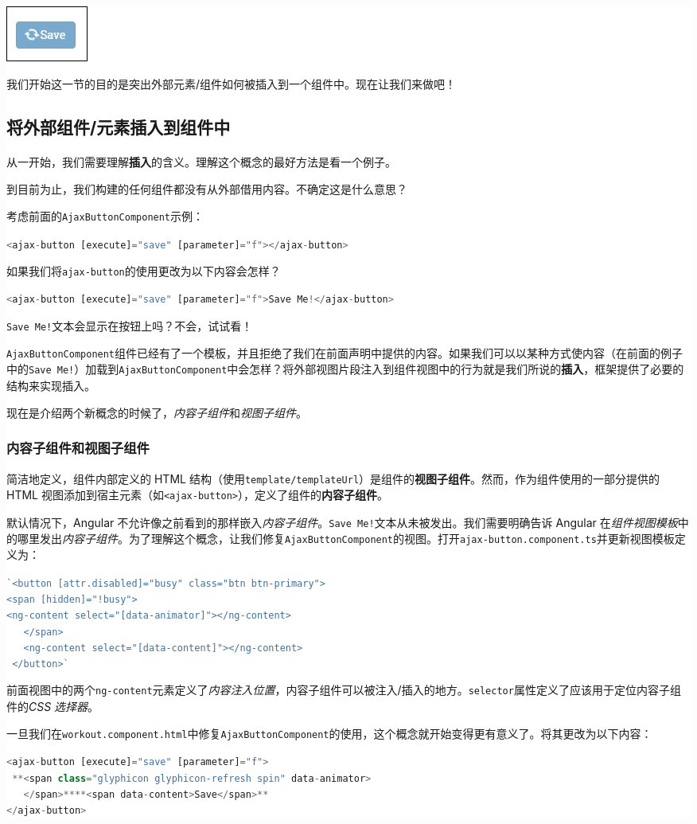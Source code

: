 ![构建 Ajax 按钮组件](img/image00392.jpeg)

我们开始这一节的目的是突出外部元素/组件如何被插入到一个组件中。现在让我们来做吧！

## 将外部组件/元素插入到组件中

从一开始，我们需要理解**插入**的含义。理解这个概念的最好方法是看一个例子。

到目前为止，我们构建的任何组件都没有从外部借用内容。不确定这是什么意思？

考虑前面的`AjaxButtonComponent`示例：

```ts
<ajax-button [execute]="save" [parameter]="f"></ajax-button> 

```

如果我们将`ajax-button`的使用更改为以下内容会怎样？

```ts
<ajax-button [execute]="save" [parameter]="f">Save Me!</ajax-button> 

```

`Save Me!`文本会显示在按钮上吗？不会，试试看！

`AjaxButtonComponent`组件已经有了一个模板，并且拒绝了我们在前面声明中提供的内容。如果我们可以以某种方式使内容（在前面的例子中的`Save Me!`）加载到`AjaxButtonComponent`中会怎样？将外部视图片段注入到组件视图中的行为就是我们所说的**插入**，框架提供了必要的结构来实现插入。

现在是介绍两个新概念的时候了，*内容子组件*和*视图子组件*。

### 内容子组件和视图子组件

简洁地定义，组件内部定义的 HTML 结构（使用`template/templateUrl`）是组件的**视图子组件**。然而，作为组件使用的一部分提供的 HTML 视图添加到宿主元素（如`<ajax-button>`），定义了组件的**内容子组件**。

默认情况下，Angular 不允许像之前看到的那样嵌入*内容子组件*。`Save Me!`文本从未被发出。我们需要明确告诉 Angular 在*组件视图模板*中的哪里发出*内容子组件*。为了理解这个概念，让我们修复`AjaxButtonComponent`的视图。打开`ajax-button.component.ts`并更新视图模板定义为：

```ts
`<button [attr.disabled]="busy" class="btn btn-primary"> 
<span [hidden]="!busy"> 
<ng-content select="[data-animator]"></ng-content> 
   </span> 
   <ng-content select="[data-content]"></ng-content> 
 </button>` 

```

前面视图中的两个`ng-content`元素定义了*内容注入位置*，内容子组件可以被注入/插入的地方。`selector`属性定义了应该用于定位内容子组件的*CSS 选择器*。

一旦我们在`workout.component.html`中修复`AjaxButtonComponent`的使用，这个概念就开始变得更有意义了。将其更改为以下内容：

```ts
<ajax-button [execute]="save" [parameter]="f"> 
 **<span class="glyphicon glyphicon-refresh spin" data-animator>
   </span>****<span data-content>Save</span>** 
</ajax-button> 

```
